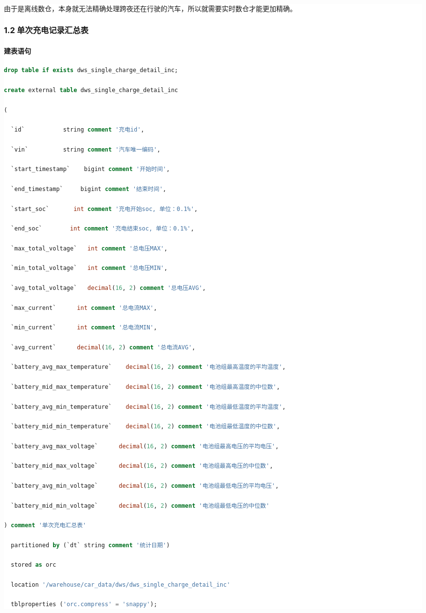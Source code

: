 由于是离线数仓，本身就无法精确处理跨夜还在行驶的汽车，所以就需要实时数仓才能更加精确。

### 1.2 单次充电记录汇总表

#### 建表语句

```sql
drop table if exists dws_single_charge_detail_inc;

create external table dws_single_charge_detail_inc

(

  `id`           string comment '充电id',

  `vin`          string comment '汽车唯一编码',

  `start_timestamp`    bigint comment '开始时间',

  `end_timestamp`     bigint comment '结束时间',

  `start_soc`       int comment '充电开始soc, 单位：0.1%',

  `end_soc`        int comment '充电结束soc, 单位：0.1%',

  `max_total_voltage`   int comment '总电压MAX',

  `min_total_voltage`   int comment '总电压MIN',

  `avg_total_voltage`   decimal(16, 2) comment '总电压AVG',

  `max_current`      int comment '总电流MAX',

  `min_current`      int comment '总电流MIN',

  `avg_current`      decimal(16, 2) comment '总电流AVG',

  `battery_avg_max_temperature`    decimal(16, 2) comment '电池组最高温度的平均温度',

  `battery_mid_max_temperature`    decimal(16, 2) comment '电池组最高温度的中位数',

  `battery_avg_min_temperature`    decimal(16, 2) comment '电池组最低温度的平均温度',

  `battery_mid_min_temperature`    decimal(16, 2) comment '电池组最低温度的中位数',

  `battery_avg_max_voltage`      decimal(16, 2) comment '电池组最高电压的平均电压',

  `battery_mid_max_voltage`      decimal(16, 2) comment '电池组最高电压的中位数',

  `battery_avg_min_voltage`      decimal(16, 2) comment '电池组最低电压的平均电压',

  `battery_mid_min_voltage`      decimal(16, 2) comment '电池组最低电压的中位数'

) comment '单次充电汇总表'

  partitioned by (`dt` string comment '统计日期')

  stored as orc

  location '/warehouse/car_data/dws/dws_single_charge_detail_inc'

  tblproperties ('orc.compress' = 'snappy');
```
